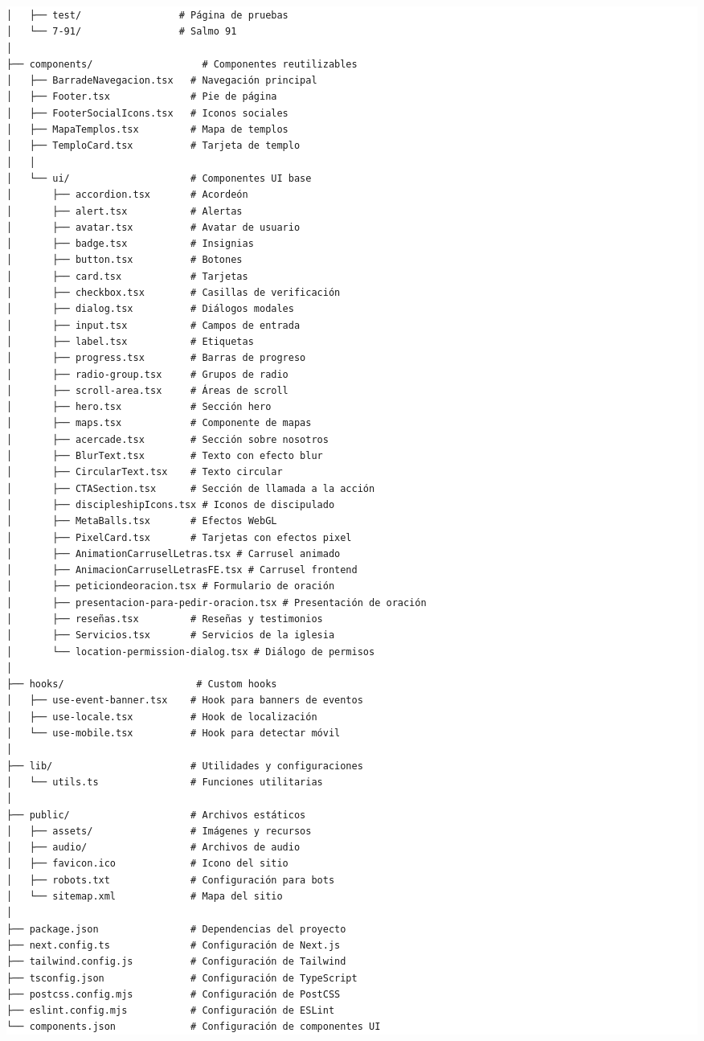 ```
│   ├── test/                 # Página de pruebas
│   └── 7-91/                 # Salmo 91
│
├── components/                   # Componentes reutilizables
│   ├── BarradeNavegacion.tsx   # Navegación principal
│   ├── Footer.tsx              # Pie de página
│   ├── FooterSocialIcons.tsx   # Iconos sociales
│   ├── MapaTemplos.tsx         # Mapa de templos
│   ├── TemploCard.tsx          # Tarjeta de templo
│   │
│   └── ui/                     # Componentes UI base
│       ├── accordion.tsx       # Acordeón
│       ├── alert.tsx           # Alertas
│       ├── avatar.tsx          # Avatar de usuario
│       ├── badge.tsx           # Insignias
│       ├── button.tsx          # Botones
│       ├── card.tsx            # Tarjetas
│       ├── checkbox.tsx        # Casillas de verificación
│       ├── dialog.tsx          # Diálogos modales
│       ├── input.tsx           # Campos de entrada
│       ├── label.tsx           # Etiquetas
│       ├── progress.tsx        # Barras de progreso
│       ├── radio-group.tsx     # Grupos de radio
│       ├── scroll-area.tsx     # Áreas de scroll
│       ├── hero.tsx            # Sección hero
│       ├── maps.tsx            # Componente de mapas
│       ├── acercade.tsx        # Sección sobre nosotros
│       ├── BlurText.tsx        # Texto con efecto blur
│       ├── CircularText.tsx    # Texto circular
│       ├── CTASection.tsx      # Sección de llamada a la acción
│       ├── discipleshipIcons.tsx # Iconos de discipulado
│       ├── MetaBalls.tsx       # Efectos WebGL
│       ├── PixelCard.tsx       # Tarjetas con efectos pixel
│       ├── AnimationCarruselLetras.tsx # Carrusel animado
│       ├── AnimacionCarruselLetrasFE.tsx # Carrusel frontend
│       ├── peticiondeoracion.tsx # Formulario de oración
│       ├── presentacion-para-pedir-oracion.tsx # Presentación de oración
│       ├── reseñas.tsx         # Reseñas y testimonios
│       ├── Servicios.tsx       # Servicios de la iglesia
│       └── location-permission-dialog.tsx # Diálogo de permisos
│
├── hooks/                       # Custom hooks
│   ├── use-event-banner.tsx    # Hook para banners de eventos
│   ├── use-locale.tsx          # Hook de localización
│   └── use-mobile.tsx          # Hook para detectar móvil
│
├── lib/                        # Utilidades y configuraciones
│   └── utils.ts                # Funciones utilitarias
│
├── public/                     # Archivos estáticos
│   ├── assets/                 # Imágenes y recursos
│   ├── audio/                  # Archivos de audio
│   ├── favicon.ico             # Icono del sitio
│   ├── robots.txt              # Configuración para bots
│   └── sitemap.xml             # Mapa del sitio
│
├── package.json                # Dependencias del proyecto
├── next.config.ts              # Configuración de Next.js
├── tailwind.config.js          # Configuración de Tailwind
├── tsconfig.json               # Configuración de TypeScript
├── postcss.config.mjs          # Configuración de PostCSS
├── eslint.config.mjs           # Configuración de ESLint
└── components.json             # Configuración de componentes UI
```